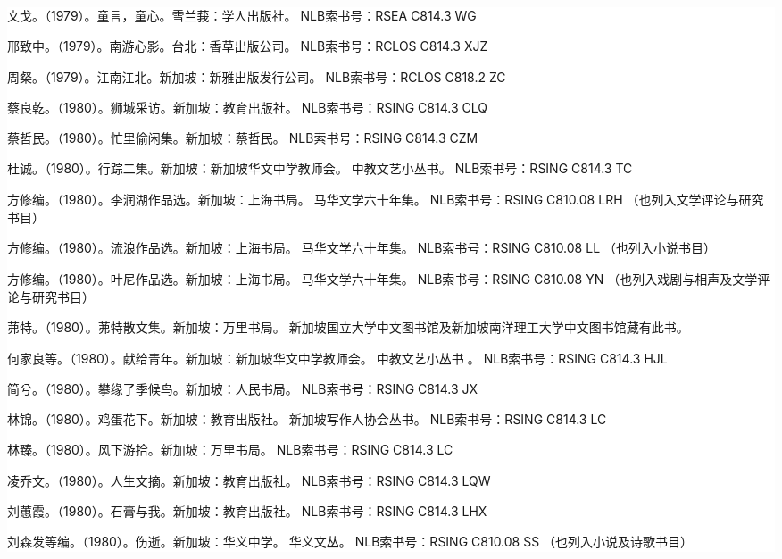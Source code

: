 文戈。（1979）。童言，童心。雪兰莪：学人出版社。
NLB索书号：RSEA C814.3 WG

邢致中。（1979）。南游心影。台北：香草出版公司。
NLB索书号：RCLOS C814.3 XJZ

周粲。（1979）。江南江北。新加坡：新雅出版发行公司。
NLB索书号：RCLOS C818.2 ZC

蔡良乾。（1980）。狮城采访。新加坡：教育出版社。
NLB索书号：RSING C814.3 CLQ

蔡哲民。（1980）。忙里偷闲集。新加坡：蔡哲民。
NLB索书号：RSING C814.3 CZM

杜诚。（1980）。行踪二集。新加坡：新加坡华文中学教师会。
中教文艺小丛书。
NLB索书号：RSING C814.3 TC

方修编。（1980）。李润湖作品选。新加坡：上海书局。
马华文学六十年集。
NLB索书号：RSING C810.08 LRH
（也列入文学评论与研究书目）

方修编。（1980）。流浪作品选。新加坡：上海书局。
马华文学六十年集。
NLB索书号：RSING C810.08 LL
（也列入小说书目）

方修编。（1980）。叶尼作品选。新加坡：上海书局。
马华文学六十年集。
NLB索书号：RSING C810.08 YN
（也列入戏剧与相声及文学评论与研究书目）

茀特。（1980）。茀特散文集。新加坡：万里书局。
新加坡国立大学中文图书馆及新加坡南洋理工大学中文图书馆藏有此书。

何家良等。（1980）。献给青年。新加坡：新加坡华文中学教师会。
中教文艺小丛书 。
NLB索书号：RSING C814.3 HJL

简兮。（1980）。攀缘了季候鸟。新加坡：人民书局。
NLB索书号：RSING C814.3 JX

林锦。（1980）。鸡蛋花下。新加坡：教育出版社。
新加坡写作人协会丛书。
NLB索书号：RSING C814.3 LC

林臻。（1980）。风下游拾。新加坡：万里书局。
NLB索书号：RSING C814.3 LC

凌乔文。（1980）。人生文摘。新加坡：教育出版社。
NLB索书号：RSING C814.3 LQW

刘蕙霞。（1980）。石膏与我。新加坡：教育出版社。
NLB索书号：RSING C814.3 LHX

刘森发等编。（1980）。伤逝。新加坡：华义中学。
华义文丛。
NLB索书号：RSING C810.08 SS
（也列入小说及诗歌书目）
